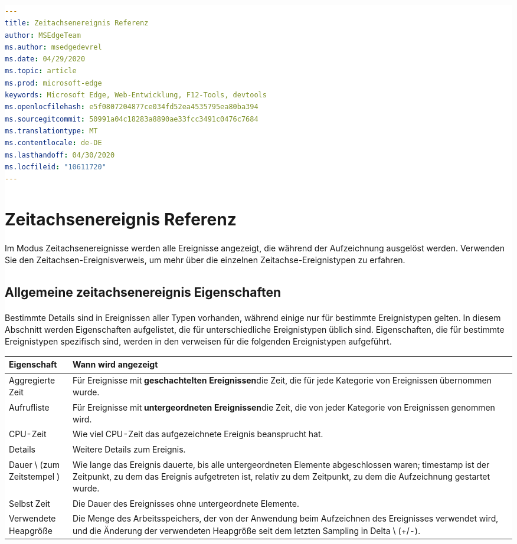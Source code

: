 ```yaml
---
title: Zeitachsenereignis Referenz
author: MSEdgeTeam
ms.author: msedgedevrel
ms.date: 04/29/2020
ms.topic: article
ms.prod: microsoft-edge
keywords: Microsoft Edge, Web-Entwicklung, F12-Tools, devtools
ms.openlocfilehash: e5f0807204877ce034fd52ea4535795ea80ba394
ms.sourcegitcommit: 50991a04c18283a8890ae33fcc3491c0476c7684
ms.translationtype: MT
ms.contentlocale: de-DE
ms.lasthandoff: 04/30/2020
ms.locfileid: "10611720"
---
```







# Zeitachsenereignis Referenz   




Im Modus Zeitachsenereignisse werden alle Ereignisse angezeigt, die während der Aufzeichnung ausgelöst werden.  Verwenden Sie den Zeitachsen-Ereignisverweis, um mehr über die einzelnen Zeitachse-Ereignistypen zu erfahren.  

## Allgemeine zeitachsenereignis Eigenschaften  

Bestimmte Details sind in Ereignissen aller Typen vorhanden, während einige nur für bestimmte Ereignistypen gelten.  In diesem Abschnitt werden Eigenschaften aufgelistet, die für unterschiedliche Ereignistypen üblich sind.  Eigenschaften, die für bestimmte Ereignistypen spezifisch sind, werden in den verweisen für die folgenden Ereignistypen aufgeführt.  

| Eigenschaft | Wann wird angezeigt |  
|:--- |:--- |  
| Aggregierte Zeit | Für Ereignisse mit **geschachtelten Ereignissen**die Zeit, die für jede Kategorie von Ereignissen übernommen wurde. |  
| Aufrufliste | Für Ereignisse mit **untergeordneten Ereignissen**die Zeit, die von jeder Kategorie von Ereignissen genommen wird. |  
| CPU-Zeit | Wie viel CPU-Zeit das aufgezeichnete Ereignis beansprucht hat. |  
| Details | Weitere Details zum Ereignis. |  
| Dauer \ (zum Zeitstempel \) | Wie lange das Ereignis dauerte, bis alle untergeordneten Elemente abgeschlossen waren; timestamp ist der Zeitpunkt, zu dem das Ereignis aufgetreten ist, relativ zu dem Zeitpunkt, zu dem die Aufzeichnung gestartet wurde. |  
| Selbst Zeit | Die Dauer des Ereignisses ohne untergeordnete Elemente. |  
| Verwendete Heapgröße | Die Menge des Arbeitsspeichers, der von der Anwendung beim Aufzeichnen des Ereignisses verwendet wird, und die Änderung der verwendeten Heapgröße seit dem letzten Sampling in Delta \ (+/-\). |  

  